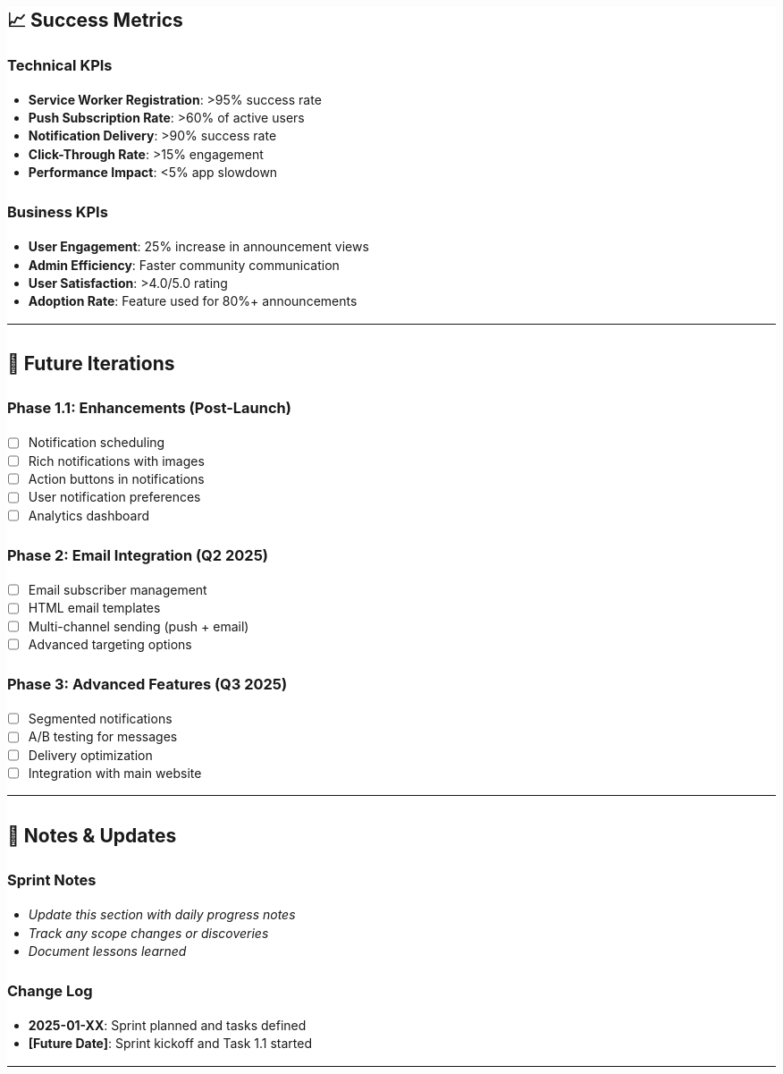 
## 📈 Success Metrics

### Technical KPIs
- **Service Worker Registration**: >95% success rate
- **Push Subscription Rate**: >60% of active users
- **Notification Delivery**: >90% success rate
- **Click-Through Rate**: >15% engagement
- **Performance Impact**: <5% app slowdown

### Business KPIs
- **User Engagement**: 25% increase in announcement views
- **Admin Efficiency**: Faster community communication
- **User Satisfaction**: >4.0/5.0 rating
- **Adoption Rate**: Feature used for 80%+ announcements

---

## 🔄 Future Iterations

### Phase 1.1: Enhancements (Post-Launch)
- [ ] Notification scheduling
- [ ] Rich notifications with images
- [ ] Action buttons in notifications
- [ ] User notification preferences
- [ ] Analytics dashboard

### Phase 2: Email Integration (Q2 2025)
- [ ] Email subscriber management
- [ ] HTML email templates
- [ ] Multi-channel sending (push + email)
- [ ] Advanced targeting options

### Phase 3: Advanced Features (Q3 2025)
- [ ] Segmented notifications
- [ ] A/B testing for messages
- [ ] Delivery optimization
- [ ] Integration with main website

---

## 📝 Notes & Updates

### Sprint Notes
- *Update this section with daily progress notes*
- *Track any scope changes or discoveries*
- *Document lessons learned*

### Change Log
- **2025-01-XX**: Sprint planned and tasks defined
- **[Future Date]**: Sprint kickoff and Task 1.1 started

---